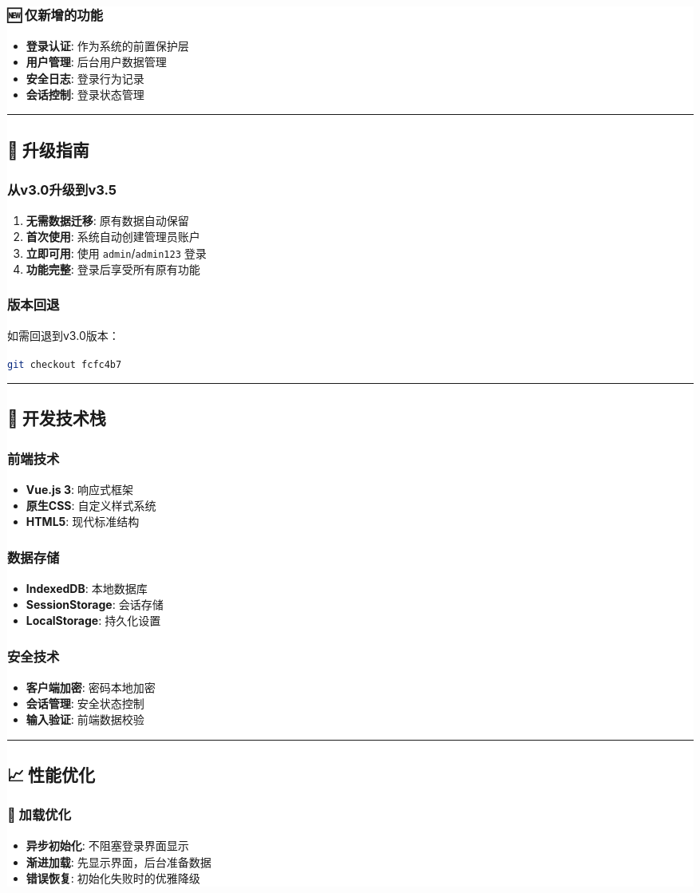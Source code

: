 ### 🆕 仅新增的功能
- **登录认证**: 作为系统的前置保护层
- **用户管理**: 后台用户数据管理
- **安全日志**: 登录行为记录
- **会话控制**: 登录状态管理

---

## 🚀 升级指南

### 从v3.0升级到v3.5
1. **无需数据迁移**: 原有数据自动保留
2. **首次使用**: 系统自动创建管理员账户
3. **立即可用**: 使用 `admin`/`admin123` 登录
4. **功能完整**: 登录后享受所有原有功能

### 版本回退
如需回退到v3.0版本：
```bash
git checkout fcfc4b7
```

---

## 🔧 开发技术栈

### 前端技术
- **Vue.js 3**: 响应式框架
- **原生CSS**: 自定义样式系统
- **HTML5**: 现代标准结构

### 数据存储
- **IndexedDB**: 本地数据库
- **SessionStorage**: 会话存储
- **LocalStorage**: 持久化设置

### 安全技术
- **客户端加密**: 密码本地加密
- **会话管理**: 安全状态控制
- **输入验证**: 前端数据校验

---

## 📈 性能优化

### 🚀 加载优化
- **异步初始化**: 不阻塞登录界面显示
- **渐进加载**: 先显示界面，后台准备数据
- **错误恢复**: 初始化失败时的优雅降级

